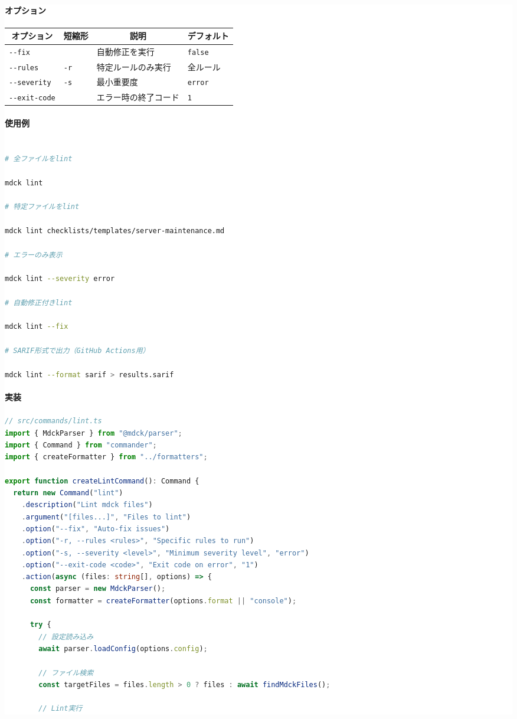 #### オプション

| オプション    | 短縮形 | 説明                 | デフォルト |
| ------------- | ------ | -------------------- | ---------- |
| `--fix`       |        | 自動修正を実行       | `false`    |
| `--rules`     | `-r`   | 特定ルールのみ実行   | 全ルール   |
| `--severity`  | `-s`   | 最小重要度           | `error`    |
| `--exit-code` |        | エラー時の終了コード | `1`        |

#### 使用例

```bash

# 全ファイルをlint

mdck lint

# 特定ファイルをlint

mdck lint checklists/templates/server-maintenance.md

# エラーのみ表示

mdck lint --severity error

# 自動修正付きlint

mdck lint --fix

# SARIF形式で出力（GitHub Actions用）

mdck lint --format sarif > results.sarif
```

#### 実装

```typescript
// src/commands/lint.ts
import { MdckParser } from "@mdck/parser";
import { Command } from "commander";
import { createFormatter } from "../formatters";

export function createLintCommand(): Command {
  return new Command("lint")
    .description("Lint mdck files")
    .argument("[files...]", "Files to lint")
    .option("--fix", "Auto-fix issues")
    .option("-r, --rules <rules>", "Specific rules to run")
    .option("-s, --severity <level>", "Minimum severity level", "error")
    .option("--exit-code <code>", "Exit code on error", "1")
    .action(async (files: string[], options) => {
      const parser = new MdckParser();
      const formatter = createFormatter(options.format || "console");

      try {
        // 設定読み込み
        await parser.loadConfig(options.config);

        // ファイル検索
        const targetFiles = files.length > 0 ? files : await findMdckFiles();

        // Lint実行
```